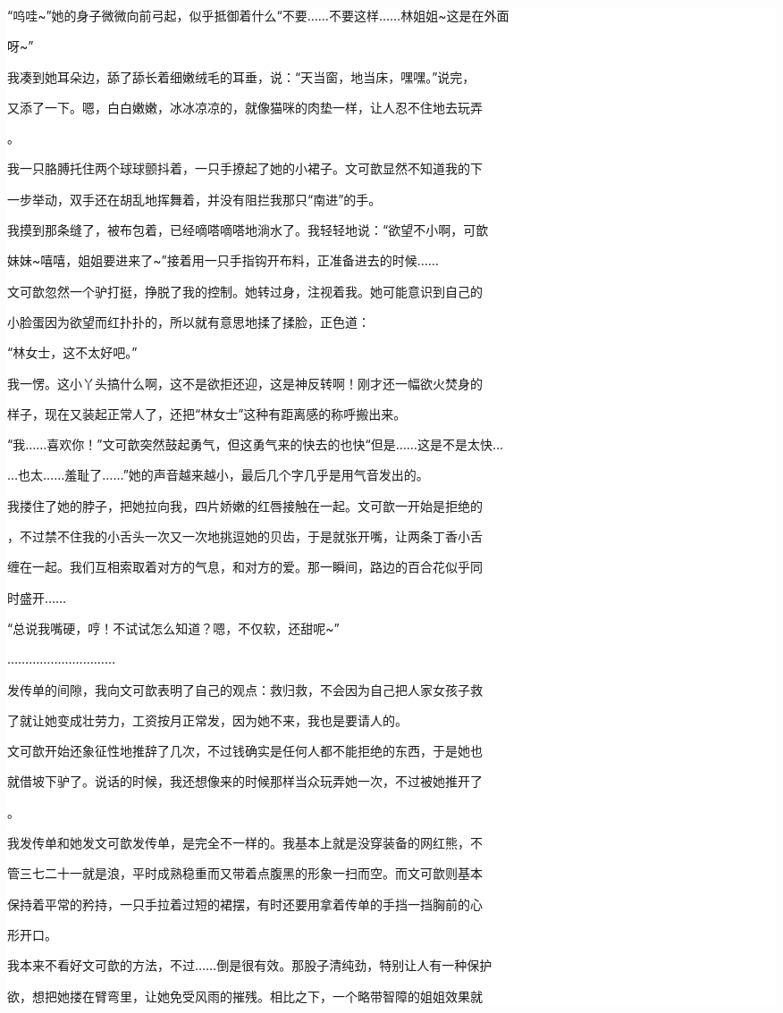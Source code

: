 “呜哇~”她的身子微微向前弓起，似乎抵御着什么“不要……不要这样……林姐姐~这是在外面

呀~”

我凑到她耳朵边，舔了舔长着细嫩绒毛的耳垂，说：“天当窗，地当床，嘿嘿。”说完，

又添了一下。嗯，白白嫩嫩，冰冰凉凉的，就像猫咪的肉垫一样，让人忍不住地去玩弄

。

我一只胳膊托住两个球球颤抖着，一只手撩起了她的小裙子。文可歆显然不知道我的下

一步举动，双手还在胡乱地挥舞着，并没有阻拦我那只“南进”的手。

我摸到那条缝了，被布包着，已经嘀嗒嘀嗒地淌水了。我轻轻地说：“欲望不小啊，可歆

妹妹~嘻嘻，姐姐要进来了~”接着用一只手指钩开布料，正准备进去的时候……

文可歆忽然一个驴打挺，挣脱了我的控制。她转过身，注视着我。她可能意识到自己的

小脸蛋因为欲望而红扑扑的，所以就有意思地揉了揉脸，正色道：

“林女士，这不太好吧。”

我一愣。这小丫头搞什么啊，这不是欲拒还迎，这是神反转啊！刚才还一幅欲火焚身的

样子，现在又装起正常人了，还把“林女士”这种有距离感的称呼搬出来。

“我……喜欢你！”文可歆突然鼓起勇气，但这勇气来的快去的也快“但是……这是不是太快…

…也太……羞耻了……”她的声音越来越小，最后几个字几乎是用气音发出的。

我搂住了她的脖子，把她拉向我，四片娇嫩的红唇接触在一起。文可歆一开始是拒绝的

，不过禁不住我的小舌头一次又一次地挑逗她的贝齿，于是就张开嘴，让两条丁香小舌

缠在一起。我们互相索取着对方的气息，和对方的爱。那一瞬间，路边的百合花似乎同

时盛开……

“总说我嘴硬，哼！不试试怎么知道？嗯，不仅软，还甜呢~”

…………………………

发传单的间隙，我向文可歆表明了自己的观点：救归救，不会因为自己把人家女孩子救

了就让她变成壮劳力，工资按月正常发，因为她不来，我也是要请人的。

文可歆开始还象征性地推辞了几次，不过钱确实是任何人都不能拒绝的东西，于是她也

就借坡下驴了。说话的时候，我还想像来的时候那样当众玩弄她一次，不过被她推开了

。

我发传单和她发文可歆发传单，是完全不一样的。我基本上就是没穿装备的网红熊，不

管三七二十一就是浪，平时成熟稳重而又带着点腹黑的形象一扫而空。而文可歆则基本

保持着平常的矜持，一只手拉着过短的裙摆，有时还要用拿着传单的手挡一挡胸前的心

形开口。

我本来不看好文可歆的方法，不过……倒是很有效。那股子清纯劲，特别让人有一种保护

欲，想把她搂在臂弯里，让她免受风雨的摧残。相比之下，一个略带智障的姐姐效果就
